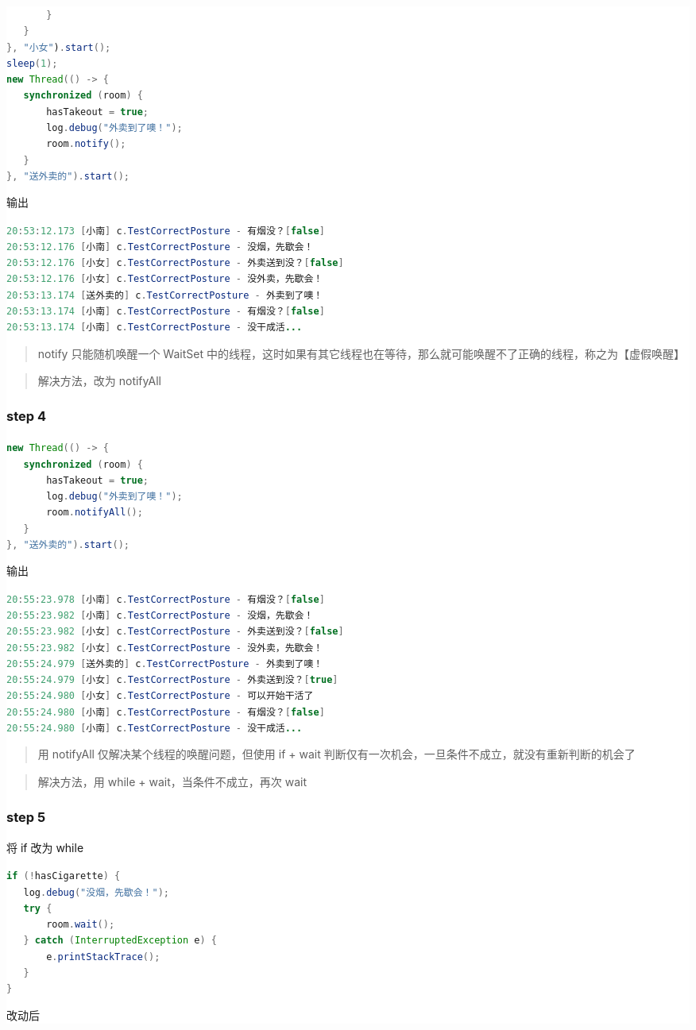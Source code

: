 ```java
       }
   }
}, "小女").start();
sleep(1);
new Thread(() -> {
   synchronized (room) {
       hasTakeout = true;
       log.debug("外卖到了噢！");
       room.notify();
   }
}, "送外卖的").start();
```
输出
```java
20:53:12.173 [小南] c.TestCorrectPosture - 有烟没？[false]
20:53:12.176 [小南] c.TestCorrectPosture - 没烟，先歇会！
20:53:12.176 [小女] c.TestCorrectPosture - 外卖送到没？[false]
20:53:12.176 [小女] c.TestCorrectPosture - 没外卖，先歇会！
20:53:13.174 [送外卖的] c.TestCorrectPosture - 外卖到了噢！
20:53:13.174 [小南] c.TestCorrectPosture - 有烟没？[false]
20:53:13.174 [小南] c.TestCorrectPosture - 没干成活...
```
>notify 只能随机唤醒一个 WaitSet 中的线程，这时如果有其它线程也在等待，那么就可能唤醒不了正确的线程，称之为【虚假唤醒】

>解决方法，改为 notifyAll

### step 4
```java
new Thread(() -> {
   synchronized (room) {
       hasTakeout = true;
       log.debug("外卖到了噢！");
       room.notifyAll();
   }
}, "送外卖的").start();
```
输出
```java
20:55:23.978 [小南] c.TestCorrectPosture - 有烟没？[false]
20:55:23.982 [小南] c.TestCorrectPosture - 没烟，先歇会！
20:55:23.982 [小女] c.TestCorrectPosture - 外卖送到没？[false]
20:55:23.982 [小女] c.TestCorrectPosture - 没外卖，先歇会！
20:55:24.979 [送外卖的] c.TestCorrectPosture - 外卖到了噢！
20:55:24.979 [小女] c.TestCorrectPosture - 外卖送到没？[true]
20:55:24.980 [小女] c.TestCorrectPosture - 可以开始干活了
20:55:24.980 [小南] c.TestCorrectPosture - 有烟没？[false]
20:55:24.980 [小南] c.TestCorrectPosture - 没干成活...
```
>用 notifyAll 仅解决某个线程的唤醒问题，但使用 if + wait 判断仅有一次机会，一旦条件不成立，就没有重新判断的机会了

>解决方法，用 while + wait，当条件不成立，再次 wait

### step 5
将 if 改为 while
```java
if (!hasCigarette) {
   log.debug("没烟，先歇会！");
   try {
       room.wait();
   } catch (InterruptedException e) {
       e.printStackTrace();
   }
}
```
改动后